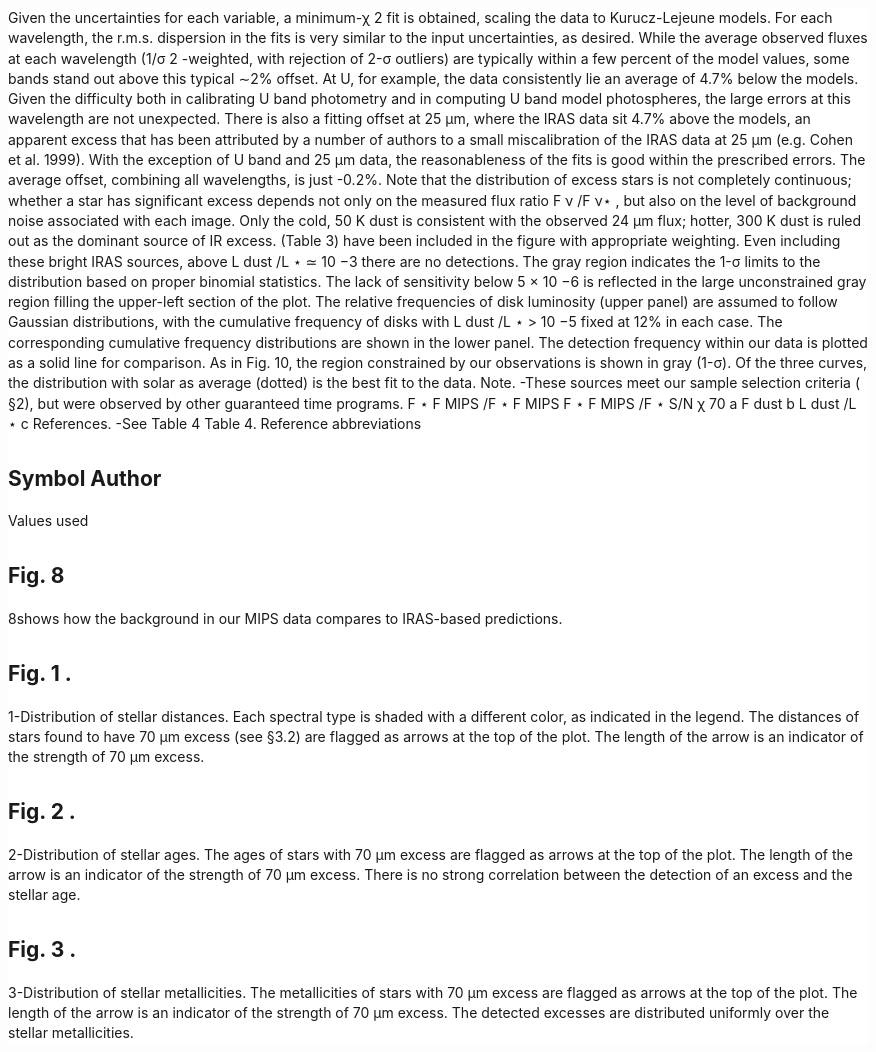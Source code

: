 Given the uncertainties for each variable, a minimum-χ 2 fit is obtained, scaling the data to Kurucz-Lejeune models. For each wavelength, the r.m.s. dispersion in the fits is very similar to the input uncertainties, as desired. While the average observed fluxes at each wavelength (1/σ 2 -weighted, with rejection of 2-σ outliers) are typically within a few percent of the model values, some bands stand out above this typical ∼2% offset. At U, for example, the data consistently lie an average of 4.7% below the models. Given the difficulty both in calibrating U band photometry and in computing U band model photospheres, the large errors at this wavelength are not unexpected. There is also a fitting offset at 25 µm, where the IRAS data sit 4.7% above the models, an apparent excess that has been attributed by a number of authors to a small miscalibration of the IRAS data at 25 µm (e.g. Cohen et al. 1999). With the exception of U band and 25 µm data, the reasonableness of the fits is good within the prescribed errors. The average offset, combining all wavelengths, is just -0.2%.     Note that the distribution of excess stars is not completely continuous; whether a star has significant excess depends not only on the measured flux ratio F ν /F ν⋆ , but also on the level of background noise associated with each image. Only the cold, 50 K dust is consistent with the observed 24 µm flux; hotter, 300 K dust is ruled out as the dominant source of IR excess.     (Table 3) have been included in the figure with appropriate weighting. Even including these bright IRAS sources, above L dust /L ⋆ ≃ 10 −3 there are no detections. The gray region indicates the 1-σ limits to the distribution based on proper binomial statistics. The lack of sensitivity below 5 × 10 −6 is reflected in the large unconstrained gray region filling the upper-left section of the plot. The relative frequencies of disk luminosity (upper panel) are assumed to follow Gaussian distributions, with the cumulative frequency of disks with L dust /L ⋆ > 10 −5 fixed at 12% in each case. The corresponding cumulative frequency distributions are shown in the lower panel. The detection frequency within our data is plotted as a solid line for comparison. As in Fig. 10, the region constrained by our observations is shown in gray (1-σ). Of the three curves, the distribution with solar as average (dotted) is the best fit to the data.     Note. -These sources meet our sample selection criteria ( §2), but were observed by other guaranteed time programs.
F ⋆ F MIPS /F ⋆ F MIPS F ⋆ F MIPS /F ⋆ S/N χ 70 a F dust b L dust /L ⋆ c
References. -See Table 4  Table 4. Reference abbreviations


## Symbol Author

Values used

## Fig. 8
8shows how the background in our MIPS data compares to IRAS-based predictions.

## Fig. 1 .
1-Distribution of stellar distances. Each spectral type is shaded with a different color, as indicated in the legend. The distances of stars found to have 70 µm excess (see §3.2) are flagged as arrows at the top of the plot. The length of the arrow is an indicator of the strength of 70 µm excess.

## Fig. 2 .
2-Distribution of stellar ages. The ages of stars with 70 µm excess are flagged as arrows at the top of the plot. The length of the arrow is an indicator of the strength of 70 µm excess. There is no strong correlation between the detection of an excess and the stellar age.

## Fig. 3 .
3-Distribution of stellar metallicities. The metallicities of stars with 70 µm excess are flagged as arrows at the top of the plot. The length of the arrow is an indicator of the strength of 70 µm excess. The detected excesses are distributed uniformly over the stellar metallicities.
